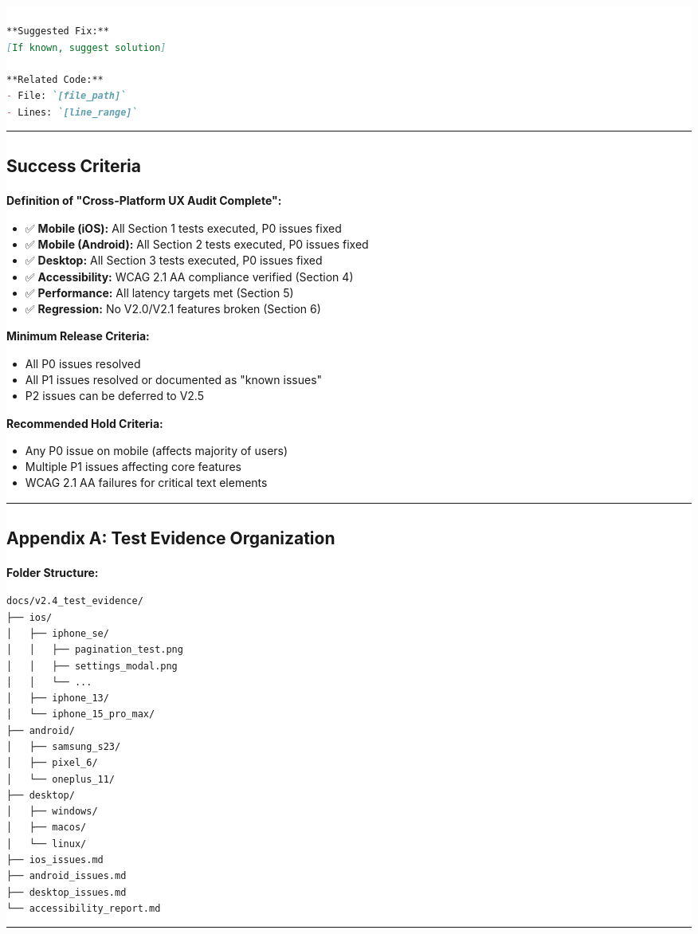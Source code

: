 ```markdown

**Suggested Fix:**
[If known, suggest solution]

**Related Code:**
- File: `[file_path]`
- Lines: `[line_range]`
```

---

## Success Criteria

**Definition of "Cross-Platform UX Audit Complete":**

- ✅ **Mobile (iOS):** All Section 1 tests executed, P0 issues fixed
- ✅ **Mobile (Android):** All Section 2 tests executed, P0 issues fixed
- ✅ **Desktop:** All Section 3 tests executed, P0 issues fixed
- ✅ **Accessibility:** WCAG 2.1 AA compliance verified (Section 4)
- ✅ **Performance:** All latency targets met (Section 5)
- ✅ **Regression:** No V2.0/V2.1 features broken (Section 6)

**Minimum Release Criteria:**
- All P0 issues resolved
- All P1 issues resolved or documented as "known issues"
- P2 issues can be deferred to V2.5

**Recommended Hold Criteria:**
- Any P0 issue on mobile (affects majority of users)
- Multiple P1 issues affecting core features
- WCAG 2.1 AA failures for critical text elements

---

## Appendix A: Test Evidence Organization

**Folder Structure:**
```
docs/v2.4_test_evidence/
├── ios/
│   ├── iphone_se/
│   │   ├── pagination_test.png
│   │   ├── settings_modal.png
│   │   └── ...
│   ├── iphone_13/
│   └── iphone_15_pro_max/
├── android/
│   ├── samsung_s23/
│   ├── pixel_6/
│   └── oneplus_11/
├── desktop/
│   ├── windows/
│   ├── macos/
│   └── linux/
├── ios_issues.md
├── android_issues.md
├── desktop_issues.md
└── accessibility_report.md
```

---